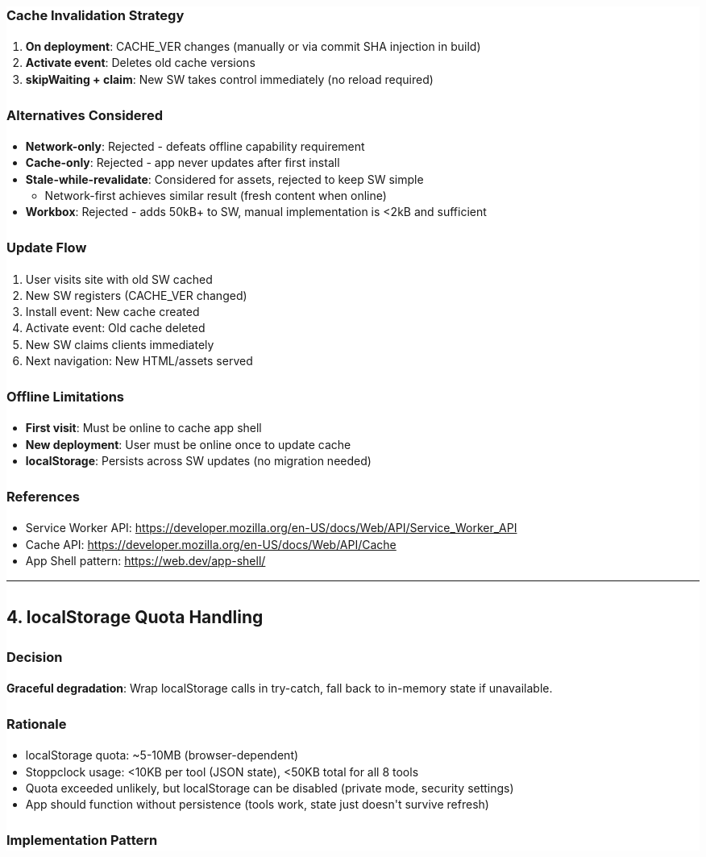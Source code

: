 ### Cache Invalidation Strategy

1. **On deployment**: CACHE_VER changes (manually or via commit SHA injection in build)
2. **Activate event**: Deletes old cache versions
3. **skipWaiting + claim**: New SW takes control immediately (no reload required)

### Alternatives Considered

- **Network-only**: Rejected - defeats offline capability requirement
- **Cache-only**: Rejected - app never updates after first install
- **Stale-while-revalidate**: Considered for assets, rejected to keep SW simple
  - Network-first achieves similar result (fresh content when online)
- **Workbox**: Rejected - adds 50kB+ to SW, manual implementation is <2kB and sufficient

### Update Flow

1. User visits site with old SW cached
2. New SW registers (CACHE_VER changed)
3. Install event: New cache created
4. Activate event: Old cache deleted
5. New SW claims clients immediately
6. Next navigation: New HTML/assets served

### Offline Limitations

- **First visit**: Must be online to cache app shell
- **New deployment**: User must be online once to update cache
- **localStorage**: Persists across SW updates (no migration needed)

### References

- Service Worker API: https://developer.mozilla.org/en-US/docs/Web/API/Service_Worker_API
- Cache API: https://developer.mozilla.org/en-US/docs/Web/API/Cache
- App Shell pattern: https://web.dev/app-shell/

---

## 4. localStorage Quota Handling

### Decision
**Graceful degradation**: Wrap localStorage calls in try-catch, fall back to in-memory state if unavailable.

### Rationale
- localStorage quota: ~5-10MB (browser-dependent)
- Stoppclock usage: <10KB per tool (JSON state), <50KB total for all 8 tools
- Quota exceeded unlikely, but localStorage can be disabled (private mode, security settings)
- App should function without persistence (tools work, state just doesn't survive refresh)

### Implementation Pattern
